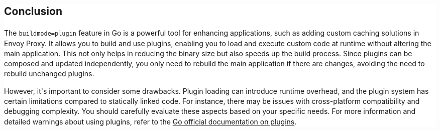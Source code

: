 ## Conclusion

The `buildmode=plugin` feature in Go is a powerful tool for enhancing applications, such as adding custom caching solutions in Envoy Proxy. It allows you to build and use plugins, enabling you to load and execute custom code at runtime without altering the main application. This not only helps in reducing the binary size but also speeds up the build process. Since plugins can be composed and updated independently, you only need to rebuild the main application if there are changes, avoiding the need to rebuild unchanged plugins.

However, it's important to consider some drawbacks. Plugin loading can introduce runtime overhead, and the plugin system has certain limitations compared to statically linked code. For instance, there may be issues with cross-platform compatibility and debugging complexity. You should carefully evaluate these aspects based on your specific needs. For more information and detailed warnings about using plugins, refer to the [Go official documentation on plugins](https://pkg.go.dev/plugin#hdr-Warnings).

